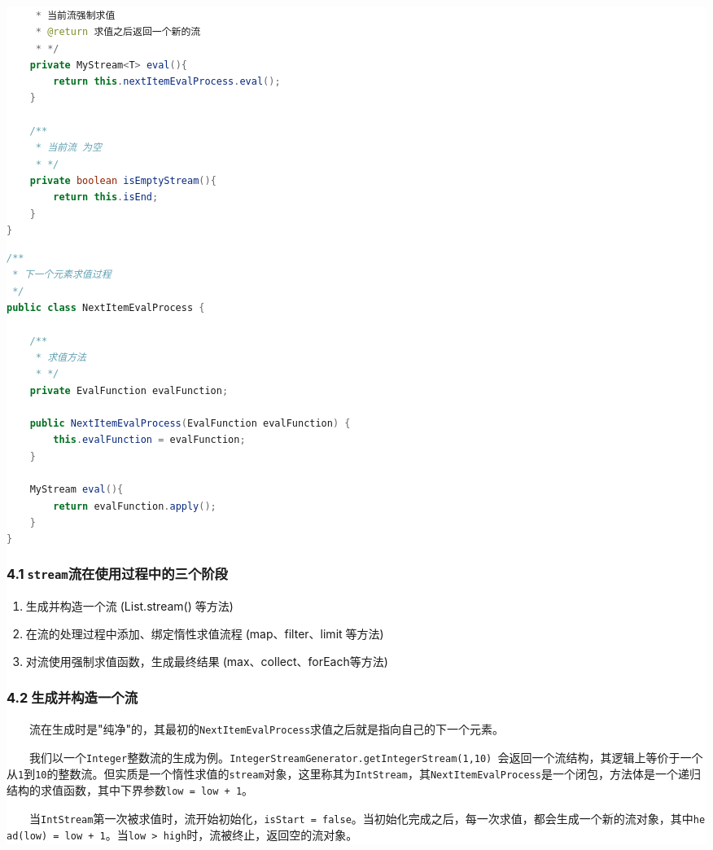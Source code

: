 ```java
     * 当前流强制求值
     * @return 求值之后返回一个新的流
     * */
    private MyStream<T> eval(){
        return this.nextItemEvalProcess.eval();
    }

    /**
     * 当前流 为空
     * */
    private boolean isEmptyStream(){
        return this.isEnd;
    }
}
```

```java
/**
 * 下一个元素求值过程
 */
public class NextItemEvalProcess {

    /**
     * 求值方法
     * */
    private EvalFunction evalFunction;

    public NextItemEvalProcess(EvalFunction evalFunction) {
        this.evalFunction = evalFunction;
    }

    MyStream eval(){
        return evalFunction.apply();
    }
}
```

### 4.1 ``stream``流在使用过程中的三个阶段

1. 生成并构造一个流 (List.stream() 等方法)

2. 在流的处理过程中添加、绑定惰性求值流程  (map、filter、limit 等方法)

3. 对流使用强制求值函数，生成最终结果 (max、collect、forEach等方法)

### 4.2 生成并构造一个流

　　流在生成时是"纯净"的，其最初的``NextItemEvalProcess``求值之后就是指向自己的下一个元素。

　　我们以一个``Integer``整数流的生成为例。``IntegerStreamGenerator.getIntegerStream(1,10) ``会返回一个流结构，其逻辑上等价于一个从``1``到``10``的整数流。但实质是一个惰性求值的``stream``对象，这里称其为``IntStream``，其``NextItemEvalProcess``是一个闭包，方法体是一个递归结构的求值函数，其中下界参数``low = low + 1``。

　　当``IntStream``第一次被求值时，流开始初始化，``isStart = false``。当初始化完成之后，每一次求值，都会生成一个新的流对象，其中``head(low) = low + 1``。当``low > high``时，流被终止，返回空的流对象。
